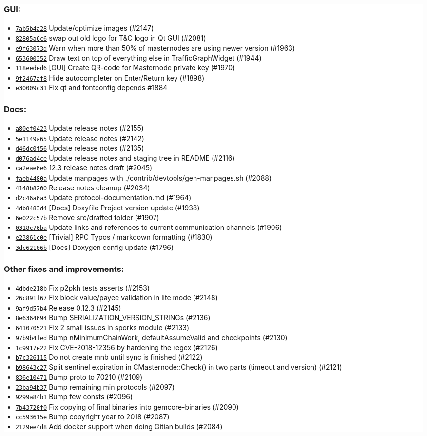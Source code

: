 ### GUI:
- [`7ab5b4a28`](https://github.com/gempay/gem/commit/7ab5b4a28) Update/optimize images (#2147)
- [`82805a6c6`](https://github.com/gempay/gem/commit/82805a6c6) swap out old logo for T&C logo in Qt GUI (#2081)
- [`e9f63073d`](https://github.com/gempay/gem/commit/e9f63073d) Warn when more than 50% of masternodes are using newer version (#1963)
- [`653600352`](https://github.com/gempay/gem/commit/653600352) Draw text on top of everything else in TrafficGraphWidget (#1944)
- [`118eeded6`](https://github.com/gempay/gem/commit/118eeded6) [GUI] Create QR-code for Masternode private key (#1970)
- [`9f2467af8`](https://github.com/gempay/gem/commit/9f2467af8) Hide autocompleter on Enter/Return key (#1898)
- [`e30009c31`](https://github.com/gempay/gem/commit/e30009c31) Fix qt and fontconfig depends #1884

### Docs:
- [`a80ef0423`](https://github.com/gempay/gem/commit/a80ef0423) Update release notes (#2155)
- [`5e1149a65`](https://github.com/gempay/gem/commit/5e1149a65) Update release notes (#2142)
- [`d46dc0f56`](https://github.com/gempay/gem/commit/d46dc0f56) Update release notes (#2135)
- [`d076ad4ce`](https://github.com/gempay/gem/commit/d076ad4ce) Update release notes and staging tree in README (#2116)
- [`ca2eae6e6`](https://github.com/gempay/gem/commit/ca2eae6e6) 12.3 release notes draft (#2045)
- [`faeb4480a`](https://github.com/gempay/gem/commit/faeb4480a) Update manpages with ./contrib/devtools/gen-manpages.sh (#2088)
- [`4148b8200`](https://github.com/gempay/gem/commit/4148b8200) Release notes cleanup (#2034)
- [`d2c46a6a3`](https://github.com/gempay/gem/commit/d2c46a6a3) Update protocol-documentation.md (#1964)
- [`4db8483d4`](https://github.com/gempay/gem/commit/4db8483d4) [Docs] Doxyfile Project version update (#1938)
- [`6e022c57b`](https://github.com/gempay/gem/commit/6e022c57b) Remove src/drafted folder (#1907)
- [`0318c76ba`](https://github.com/gempay/gem/commit/0318c76ba) Update links and references to current communication channels (#1906)
- [`e23861c0e`](https://github.com/gempay/gem/commit/e23861c0e) [Trivial] RPC Typos / markdown formatting (#1830)
- [`3dc62106b`](https://github.com/gempay/gem/commit/3dc62106b) [Docs] Doxygen config update (#1796)

### Other fixes and improvements:
- [`4dbde218b`](https://github.com/gempay/gem/commit/4dbde218b) Fix p2pkh tests asserts (#2153)
- [`26c891f67`](https://github.com/gempay/gem/commit/26c891f67) Fix block value/payee validation in lite mode (#2148)
- [`9af9d57b4`](https://github.com/gempay/gem/commit/9af9d57b4) Release 0.12.3 (#2145)
- [`8e6364694`](https://github.com/gempay/gem/commit/8e6364694) Bump SERIALIZATION_VERSION_STRINGs (#2136)
- [`641070521`](https://github.com/gempay/gem/commit/641070521) Fix 2 small issues in sporks module (#2133)
- [`97b9b4fed`](https://github.com/gempay/gem/commit/97b9b4fed) Bump nMinimumChainWork, defaultAssumeValid and checkpoints (#2130)
- [`1c9917e22`](https://github.com/gempay/gem/commit/1c9917e22) Fix CVE-2018-12356 by hardening the regex (#2126)
- [`b7c326115`](https://github.com/gempay/gem/commit/b7c326115) Do not create mnb until sync is finished (#2122)
- [`b98643c27`](https://github.com/gempay/gem/commit/b98643c27) Split sentinel expiration in CMasternode::Check() in two parts (timeout and version) (#2121)
- [`836e10471`](https://github.com/gempay/gem/commit/836e10471) Bump proto to 70210 (#2109)
- [`23ba94b37`](https://github.com/gempay/gem/commit/23ba94b37) Bump remaining min protocols (#2097)
- [`9299a84b1`](https://github.com/gempay/gem/commit/9299a84b1) Bump few consts (#2096)
- [`7b43720f0`](https://github.com/gempay/gem/commit/7b43720f0) Fix copying of final binaries into gemcore-binaries (#2090)
- [`cc593615e`](https://github.com/gempay/gem/commit/cc593615e) Bump copyright year to 2018 (#2087)
- [`2129ee4d8`](https://github.com/gempay/gem/commit/2129ee4d8) Add docker support when doing Gitian builds (#2084)